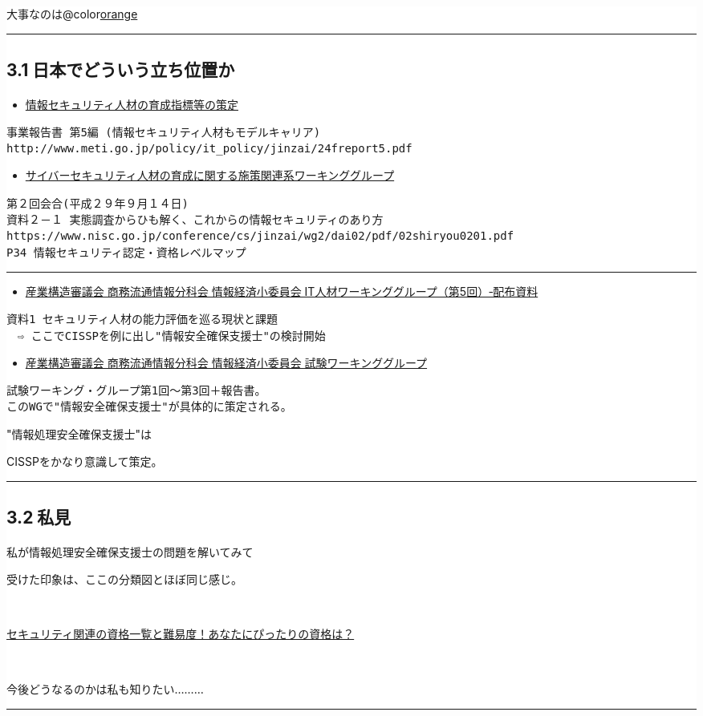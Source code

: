 大事なのは@color[orange]("経済的合理性")

---

## 3.1 日本でどういう立ち位置か

- [情報セキュリティ人材の育成指標等の策定](http://www.meti.go.jp/policy/it_policy/jinzai/index.html)
<pre>
事業報告書 第5編 (情報セキュリティ人材もモデルキャリア)
http://www.meti.go.jp/policy/it_policy/jinzai/24freport5.pdf
</pre>

- [サイバーセキュリティ人材の育成に関する施策関連系ワーキンググループ](https://www.nisc.go.jp/conference/cs/jinzai/wg2/index.html)
<pre>
第２回会合(平成２９年９月１４日)
資料２－１ 実態調査からひも解く、これからの情報セキュリティのあり方
https://www.nisc.go.jp/conference/cs/jinzai/wg2/dai02/pdf/02shiryou0201.pdf
P34 情報セキュリティ認定・資格レベルマップ
</pre>

---

- [産業構造審議会 商務流通情報分科会 情報経済小委員会 IT人材ワーキンググループ（第5回）‐配布資料](http://www.meti.go.jp/committee/sankoushin/shojo/johokeizai/it_jinzai_wg/005_haifu.html)
<pre>
資料1 セキュリティ人材の能力評価を巡る現状と課題
　⇨ ここでCISSPを例に出し"情報安全確保支援士"の検討開始
</pre>

- [産業構造審議会 商務流通情報分科会 情報経済小委員会 試験ワーキンググループ ](http://www.meti.go.jp/committee/gizi_1/32.html)
<pre>
試験ワーキング・グループ第1回～第3回＋報告書。
このWGで"情報安全確保支援士"が具体的に策定される。
</pre>


"情報処理安全確保支援士"は

CISSPをかなり意識して策定。

---

## 3.2 私見

私が情報処理安全確保支援士の問題を解いてみて

受けた印象は、ここの分類図とほぼ同じ感じ。

<br>

[セキュリティ関連の資格一覧と難易度！あなたにぴったりの資格は？](https://cybersecurity-jp.com/how-to/21726)

<br>

今後どうなるのかは私も知りたい………

---
